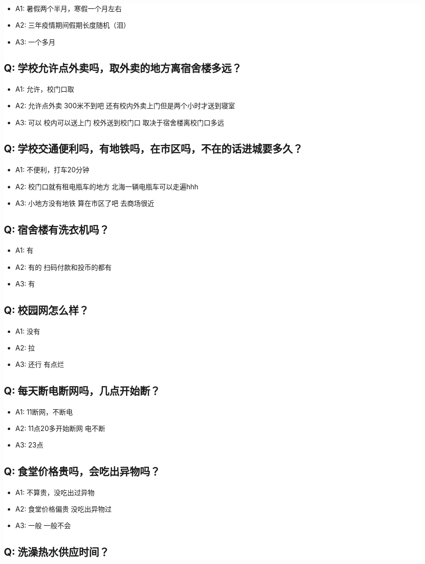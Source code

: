 - A1: 暑假两个半月，寒假一个月左右

- A2: 三年疫情期间假期长度随机（泪）

- A3: 一个多月

## Q: 学校允许点外卖吗，取外卖的地方离宿舍楼多远？

- A1: 允许，校门口取

- A2: 允许点外卖 300米不到吧 还有校内外卖上门但是两个小时才送到寝室

- A3: 可以 校内可以送上门 校外送到校门口 取决于宿舍楼离校门口多远

## Q: 学校交通便利吗，有地铁吗，在市区吗，不在的话进城要多久？

- A1: 不便利，打车20分钟

- A2: 校门口就有租电瓶车的地方 北海一辆电瓶车可以走遍hhh

- A3: 小地方没有地铁 算在市区了吧 去商场很近

## Q: 宿舍楼有洗衣机吗？

- A1: 有

- A2: 有的 扫码付款和投币的都有

- A3: 有

## Q: 校园网怎么样？

- A1: 没有

- A2: 拉

- A3: 还行 有点烂

## Q: 每天断电断网吗，几点开始断？

- A1: 11断网，不断电

- A2: 11点20多开始断网 电不断

- A3: 23点

## Q: 食堂价格贵吗，会吃出异物吗？

- A1: 不算贵，没吃出过异物

- A2: 食堂价格偏贵 没吃出异物过

- A3: 一般   一般不会

## Q: 洗澡热水供应时间？
